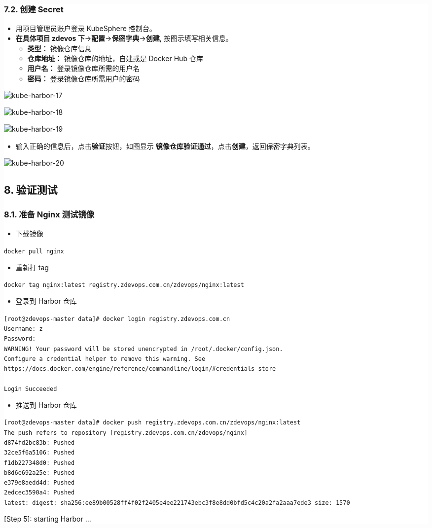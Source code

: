 ### 7.2. 创建 Secret

- 用项目管理员账户登录 KubeSphere 控制台。
- **在具体项目 zdevos 下**->**配置**->**保密字典**->**创建**, 按图示填写相关信息。
  - **类型：** 镜像仓库信息
  - **仓库地址：** 镜像仓库的地址，自建或是 Docker Hub 仓库
  - **用户名：** 登录镜像仓库所需的用户名
  - **密码：** 登录镜像仓库所需用户的密码

![kube-harbor-17](https://znotes-1258881081.cos.ap-beijing.myqcloud.com/k8s-on-kubesphere/kube-harbor-17.png)

![kube-harbor-18](https://znotes-1258881081.cos.ap-beijing.myqcloud.com/k8s-on-kubesphere/kube-harbor-18.png)

![kube-harbor-19](https://znotes-1258881081.cos.ap-beijing.myqcloud.com/k8s-on-kubesphere/kube-harbor-19.png)

- 输入正确的信息后，点击**验证**按钮，如图显示 **镜像仓库验证通过**，点击**创建**，返回保密字典列表。

![kube-harbor-20](https://znotes-1258881081.cos.ap-beijing.myqcloud.com/k8s-on-kubesphere/kube-harbor-20.png)

## 8. 验证测试

### 8.1. 准备 Nginx 测试镜像

- 下载镜像

```shell
docker pull nginx
```

- 重新打 tag

```shell
docker tag nginx:latest registry.zdevops.com.cn/zdevops/nginx:latest
```

- 登录到 Harbor 仓库

```shell
[root@zdevops-master data]# docker login registry.zdevops.com.cn
Username: z
Password: 
WARNING! Your password will be stored unencrypted in /root/.docker/config.json.
Configure a credential helper to remove this warning. See
https://docs.docker.com/engine/reference/commandline/login/#credentials-store

Login Succeeded
```

- 推送到 Harbor 仓库

```shell
[root@zdevops-master data]# docker push registry.zdevops.com.cn/zdevops/nginx:latest
The push refers to repository [registry.zdevops.com.cn/zdevops/nginx]
d874fd2bc83b: Pushed 
32ce5f6a5106: Pushed 
f1db227348d0: Pushed 
b8d6e692a25e: Pushed 
e379e8aedd4d: Pushed 
2edcec3590a4: Pushed 
latest: digest: sha256:ee89b00528ff4f02f2405e4ee221743ebc3f8e8dd0bfd5c4c20a2fa2aaa7ede3 size: 1570
```


[Step 5]: starting Harbor ...